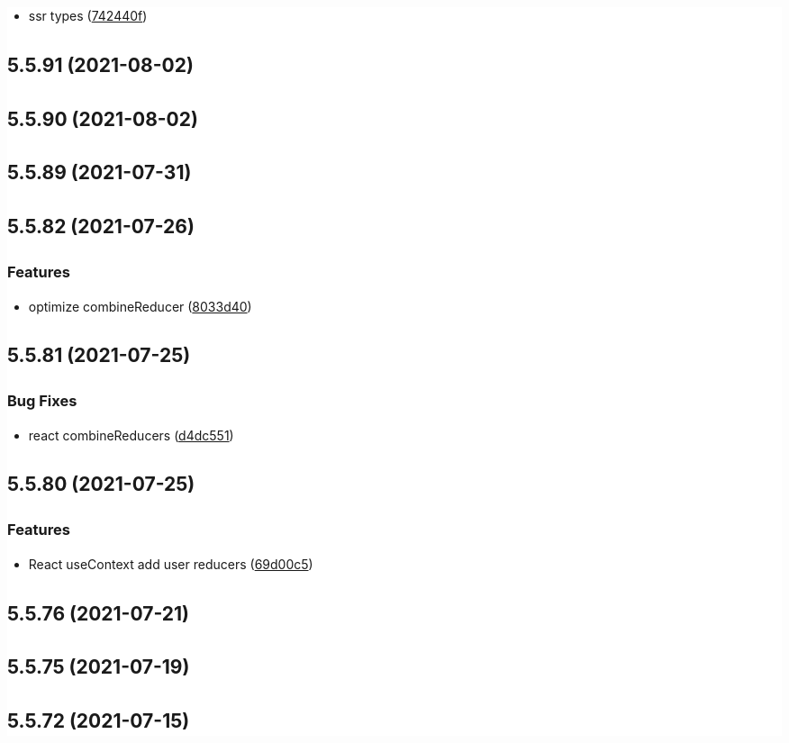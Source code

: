 * ssr types ([742440f](https://github.com/zhangyuang/ssr/commit/742440f186af3577d0df0bf5fac25d665e43dbcd))



## 5.5.91 (2021-08-02)



## 5.5.90 (2021-08-02)



## 5.5.89 (2021-07-31)



## 5.5.82 (2021-07-26)


### Features

* optimize combineReducer ([8033d40](https://github.com/zhangyuang/ssr/commit/8033d4070fe4a8d92af5e31c1aad6ddfa4e0922e))



## 5.5.81 (2021-07-25)


### Bug Fixes

* react combineReducers ([d4dc551](https://github.com/zhangyuang/ssr/commit/d4dc551731ac929deafb9933ee3f64de9880b0c9))



## 5.5.80 (2021-07-25)


### Features

* React useContext add user reducers ([69d00c5](https://github.com/zhangyuang/ssr/commit/69d00c58632bcccf7f981fd4d3855fe795ca26d3))



## 5.5.76 (2021-07-21)



## 5.5.75 (2021-07-19)



## 5.5.72 (2021-07-15)
